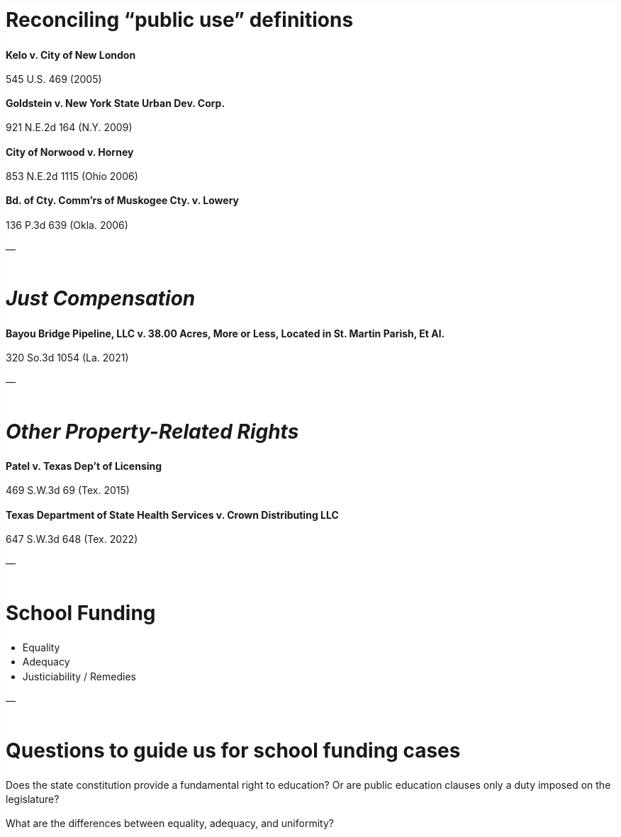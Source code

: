 # Reconciling “public use” definitions

**Kelo v. City of New London**

545 U.S. 469 (2005)

**Goldstein v. New York State Urban Dev. Corp.**

921 N.E.2d 164 (N.Y. 2009)

**City of Norwood v. Horney**

853 N.E.2d 1115 (Ohio 2006)

**Bd. of Cty. Comm’rs of Muskogee Cty. v. Lowery**

136 P.3d 639 (Okla. 2006)

—

# *Just Compensation*

**Bayou Bridge Pipeline, LLC v. 38.00 Acres, More or Less, Located in St. Martin Parish, Et Al.**

320 So.3d 1054 (La. 2021)

—

# *Other Property-Related Rights*

**Patel v. Texas Dep’t of Licensing**

469 S.W.3d 69 (Tex. 2015)

**Texas Department of State Health Services v. Crown Distributing LLC**

647 S.W.3d 648 (Tex. 2022)

—

# School Funding

- Equality
- Adequacy
- Justiciability / Remedies

—

# Questions to guide us for school funding cases

Does the state constitution provide a fundamental right to education? Or are public education clauses only a duty imposed on the legislature?

What are the differences between equality, adequacy, and uniformity?
